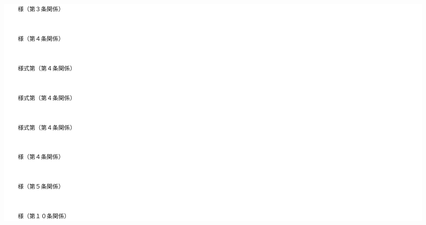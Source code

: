         様（第３条関係）  

          
        様（第４条関係）  

          
        様式第（第４条関係）  

          
        様式第（第４条関係）  

          
        様式第（第４条関係）  

          
        様（第４条関係）  

          
        様（第５条関係）  

          
        様（第１０条関係）  

          
        